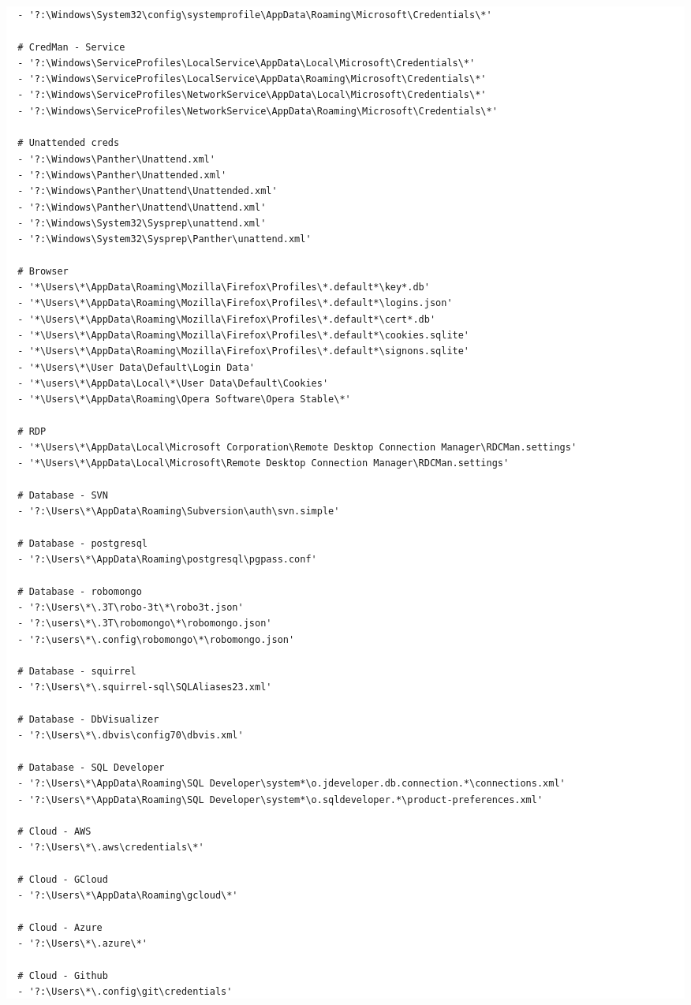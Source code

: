 ```
  - '?:\Windows\System32\config\systemprofile\AppData\Roaming\Microsoft\Credentials\*'

  # CredMan - Service
  - '?:\Windows\ServiceProfiles\LocalService\AppData\Local\Microsoft\Credentials\*'
  - '?:\Windows\ServiceProfiles\LocalService\AppData\Roaming\Microsoft\Credentials\*'
  - '?:\Windows\ServiceProfiles\NetworkService\AppData\Local\Microsoft\Credentials\*'
  - '?:\Windows\ServiceProfiles\NetworkService\AppData\Roaming\Microsoft\Credentials\*'

  # Unattended creds
  - '?:\Windows\Panther\Unattend.xml'
  - '?:\Windows\Panther\Unattended.xml'
  - '?:\Windows\Panther\Unattend\Unattended.xml'
  - '?:\Windows\Panther\Unattend\Unattend.xml'
  - '?:\Windows\System32\Sysprep\unattend.xml'
  - '?:\Windows\System32\Sysprep\Panther\unattend.xml'

  # Browser
  - '*\Users\*\AppData\Roaming\Mozilla\Firefox\Profiles\*.default*\key*.db'
  - '*\Users\*\AppData\Roaming\Mozilla\Firefox\Profiles\*.default*\logins.json'
  - '*\Users\*\AppData\Roaming\Mozilla\Firefox\Profiles\*.default*\cert*.db'
  - '*\Users\*\AppData\Roaming\Mozilla\Firefox\Profiles\*.default*\cookies.sqlite'
  - '*\Users\*\AppData\Roaming\Mozilla\Firefox\Profiles\*.default*\signons.sqlite'
  - '*\Users\*\User Data\Default\Login Data'
  - '*\users\*\AppData\Local\*\User Data\Default\Cookies'
  - '*\Users\*\AppData\Roaming\Opera Software\Opera Stable\*'

  # RDP
  - '*\Users\*\AppData\Local\Microsoft Corporation\Remote Desktop Connection Manager\RDCMan.settings'
  - '*\Users\*\AppData\Local\Microsoft\Remote Desktop Connection Manager\RDCMan.settings'

  # Database - SVN
  - '?:\Users\*\AppData\Roaming\Subversion\auth\svn.simple'

  # Database - postgresql
  - '?:\Users\*\AppData\Roaming\postgresql\pgpass.conf'

  # Database - robomongo
  - '?:\Users\*\.3T\robo-3t\*\robo3t.json'
  - '?:\users\*\.3T\robomongo\*\robomongo.json'
  - '?:\users\*\.config\robomongo\*\robomongo.json'

  # Database - squirrel
  - '?:\Users\*\.squirrel-sql\SQLAliases23.xml'

  # Database - DbVisualizer
  - '?:\Users\*\.dbvis\config70\dbvis.xml'

  # Database - SQL Developer
  - '?:\Users\*\AppData\Roaming\SQL Developer\system*\o.jdeveloper.db.connection.*\connections.xml'
  - '?:\Users\*\AppData\Roaming\SQL Developer\system*\o.sqldeveloper.*\product-preferences.xml'

  # Cloud - AWS
  - '?:\Users\*\.aws\credentials\*'

  # Cloud - GCloud
  - '?:\Users\*\AppData\Roaming\gcloud\*'

  # Cloud - Azure
  - '?:\Users\*\.azure\*'

  # Cloud - Github
  - '?:\Users\*\.config\git\credentials'
```